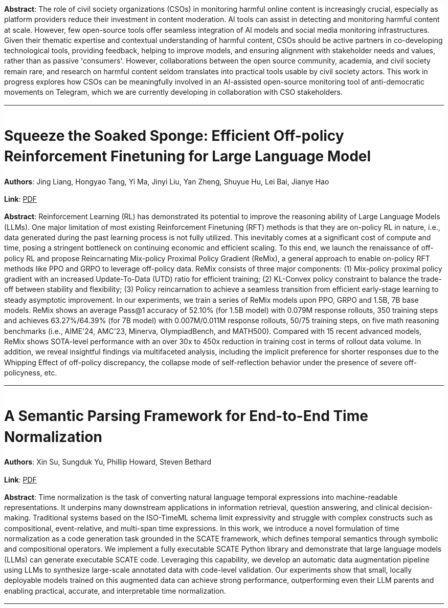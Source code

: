 **Abstract**: The role of civil society organizations (CSOs) in monitoring harmful online content is increasingly crucial, especially as platform providers reduce their investment in content moderation. AI tools can assist in detecting and monitoring harmful content at scale. However, few open-source tools offer seamless integration of AI models and social media monitoring infrastructures. Given their thematic expertise and contextual understanding of harmful content, CSOs should be active partners in co-developing technological tools, providing feedback, helping to improve models, and ensuring alignment with stakeholder needs and values, rather than as passive 'consumers'. However, collaborations between the open source community, academia, and civil society remain rare, and research on harmful content seldom translates into practical tools usable by civil society actors. This work in progress explores how CSOs can be meaningfully involved in an AI-assisted open-source monitoring tool of anti-democratic movements on Telegram, which we are currently developing in collaboration with CSO stakeholders. 

---
# Squeeze the Soaked Sponge: Efficient Off-policy Reinforcement Finetuning for Large Language Model 

**Authors**: Jing Liang, Hongyao Tang, Yi Ma, Jinyi Liu, Yan Zheng, Shuyue Hu, Lei Bai, Jianye Hao  

**Link**: [PDF](https://arxiv.org/pdf/2507.06892)  

**Abstract**: Reinforcement Learning (RL) has demonstrated its potential to improve the reasoning ability of Large Language Models (LLMs). One major limitation of most existing Reinforcement Finetuning (RFT) methods is that they are on-policy RL in nature, i.e., data generated during the past learning process is not fully utilized. This inevitably comes at a significant cost of compute and time, posing a stringent bottleneck on continuing economic and efficient scaling. To this end, we launch the renaissance of off-policy RL and propose Reincarnating Mix-policy Proximal Policy Gradient (ReMix), a general approach to enable on-policy RFT methods like PPO and GRPO to leverage off-policy data. ReMix consists of three major components: (1) Mix-policy proximal policy gradient with an increased Update-To-Data (UTD) ratio for efficient training; (2) KL-Convex policy constraint to balance the trade-off between stability and flexibility; (3) Policy reincarnation to achieve a seamless transition from efficient early-stage learning to steady asymptotic improvement. In our experiments, we train a series of ReMix models upon PPO, GRPO and 1.5B, 7B base models. ReMix shows an average Pass@1 accuracy of 52.10% (for 1.5B model) with 0.079M response rollouts, 350 training steps and achieves 63.27%/64.39% (for 7B model) with 0.007M/0.011M response rollouts, 50/75 training steps, on five math reasoning benchmarks (i.e., AIME'24, AMC'23, Minerva, OlympiadBench, and MATH500). Compared with 15 recent advanced models, ReMix shows SOTA-level performance with an over 30x to 450x reduction in training cost in terms of rollout data volume. In addition, we reveal insightful findings via multifaceted analysis, including the implicit preference for shorter responses due to the Whipping Effect of off-policy discrepancy, the collapse mode of self-reflection behavior under the presence of severe off-policyness, etc. 

---
# A Semantic Parsing Framework for End-to-End Time Normalization 

**Authors**: Xin Su, Sungduk Yu, Phillip Howard, Steven Bethard  

**Link**: [PDF](https://arxiv.org/pdf/2507.06450)  

**Abstract**: Time normalization is the task of converting natural language temporal expressions into machine-readable representations. It underpins many downstream applications in information retrieval, question answering, and clinical decision-making. Traditional systems based on the ISO-TimeML schema limit expressivity and struggle with complex constructs such as compositional, event-relative, and multi-span time expressions. In this work, we introduce a novel formulation of time normalization as a code generation task grounded in the SCATE framework, which defines temporal semantics through symbolic and compositional operators. We implement a fully executable SCATE Python library and demonstrate that large language models (LLMs) can generate executable SCATE code. Leveraging this capability, we develop an automatic data augmentation pipeline using LLMs to synthesize large-scale annotated data with code-level validation. Our experiments show that small, locally deployable models trained on this augmented data can achieve strong performance, outperforming even their LLM parents and enabling practical, accurate, and interpretable time normalization. 

---